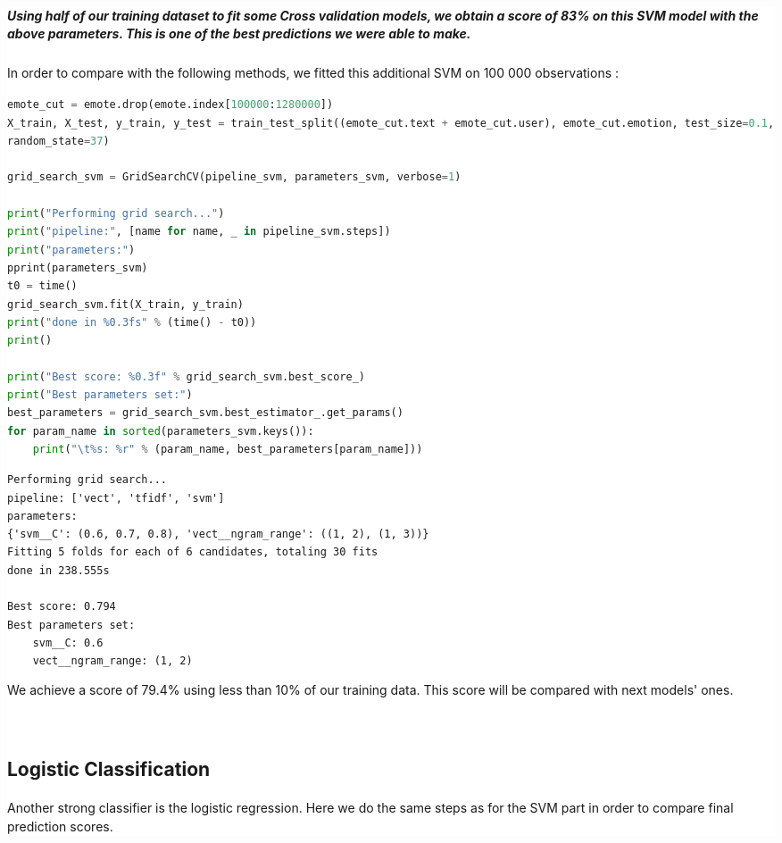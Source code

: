 
##### Using half of our training dataset to fit some Cross validation models, we obtain a score of 83% on this SVM model with the above parameters. This is one of the best predictions we were able to make. 

 

In order to compare with the following methods, we fitted this additional SVM on 100 000 observations :


```python
emote_cut = emote.drop(emote.index[100000:1280000])
X_train, X_test, y_train, y_test = train_test_split((emote_cut.text + emote_cut.user), emote_cut.emotion, test_size=0.1, random_state=37)

grid_search_svm = GridSearchCV(pipeline_svm, parameters_svm, verbose=1)

print("Performing grid search...")
print("pipeline:", [name for name, _ in pipeline_svm.steps])
print("parameters:")
pprint(parameters_svm)
t0 = time()
grid_search_svm.fit(X_train, y_train)
print("done in %0.3fs" % (time() - t0))
print()

print("Best score: %0.3f" % grid_search_svm.best_score_)
print("Best parameters set:")
best_parameters = grid_search_svm.best_estimator_.get_params()
for param_name in sorted(parameters_svm.keys()):
    print("\t%s: %r" % (param_name, best_parameters[param_name]))
```

    Performing grid search...
    pipeline: ['vect', 'tfidf', 'svm']
    parameters:
    {'svm__C': (0.6, 0.7, 0.8), 'vect__ngram_range': ((1, 2), (1, 3))}
    Fitting 5 folds for each of 6 candidates, totaling 30 fits
    done in 238.555s
    
    Best score: 0.794
    Best parameters set:
    	svm__C: 0.6
    	vect__ngram_range: (1, 2)
    

We achieve a score of 79.4% using less than 10% of our training data. This score will be compared with next models' ones.

 <br>

## Logistic Classification

Another strong classifier is the logistic regression. Here we do the same steps as for the SVM part in order to compare final prediction scores.
